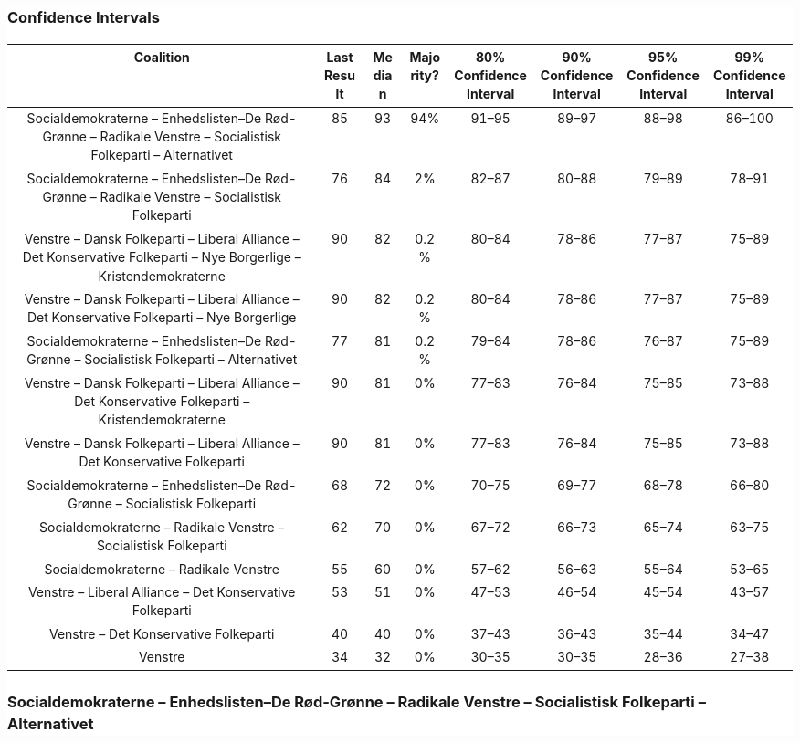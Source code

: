### Confidence Intervals

| Coalition | Last Result | Median | Majority? | 80% Confidence Interval | 90% Confidence Interval | 95% Confidence Interval | 99% Confidence Interval |
|:---------:|:-----------:|:------:|:---------:|:-----------------------:|:-----------------------:|:-----------------------:|:-----------------------:|
| Socialdemokraterne – Enhedslisten–De Rød-Grønne – Radikale Venstre – Socialistisk Folkeparti – Alternativet | 85 | 93 | 94% | 91–95 | 89–97 | 88–98 | 86–100 |
| Socialdemokraterne – Enhedslisten–De Rød-Grønne – Radikale Venstre – Socialistisk Folkeparti | 76 | 84 | 2% | 82–87 | 80–88 | 79–89 | 78–91 |
| Venstre – Dansk Folkeparti – Liberal Alliance – Det Konservative Folkeparti – Nye Borgerlige – Kristendemokraterne | 90 | 82 | 0.2% | 80–84 | 78–86 | 77–87 | 75–89 |
| Venstre – Dansk Folkeparti – Liberal Alliance – Det Konservative Folkeparti – Nye Borgerlige | 90 | 82 | 0.2% | 80–84 | 78–86 | 77–87 | 75–89 |
| Socialdemokraterne – Enhedslisten–De Rød-Grønne – Socialistisk Folkeparti – Alternativet | 77 | 81 | 0.2% | 79–84 | 78–86 | 76–87 | 75–89 |
| Venstre – Dansk Folkeparti – Liberal Alliance – Det Konservative Folkeparti – Kristendemokraterne | 90 | 81 | 0% | 77–83 | 76–84 | 75–85 | 73–88 |
| Venstre – Dansk Folkeparti – Liberal Alliance – Det Konservative Folkeparti | 90 | 81 | 0% | 77–83 | 76–84 | 75–85 | 73–88 |
| Socialdemokraterne – Enhedslisten–De Rød-Grønne – Socialistisk Folkeparti | 68 | 72 | 0% | 70–75 | 69–77 | 68–78 | 66–80 |
| Socialdemokraterne – Radikale Venstre – Socialistisk Folkeparti | 62 | 70 | 0% | 67–72 | 66–73 | 65–74 | 63–75 |
| Socialdemokraterne – Radikale Venstre | 55 | 60 | 0% | 57–62 | 56–63 | 55–64 | 53–65 |
| Venstre – Liberal Alliance – Det Konservative Folkeparti | 53 | 51 | 0% | 47–53 | 46–54 | 45–54 | 43–57 |
| Venstre – Det Konservative Folkeparti | 40 | 40 | 0% | 37–43 | 36–43 | 35–44 | 34–47 |
| Venstre | 34 | 32 | 0% | 30–35 | 30–35 | 28–36 | 27–38 |

### Socialdemokraterne – Enhedslisten–De Rød-Grønne – Radikale Venstre – Socialistisk Folkeparti – Alternativet

